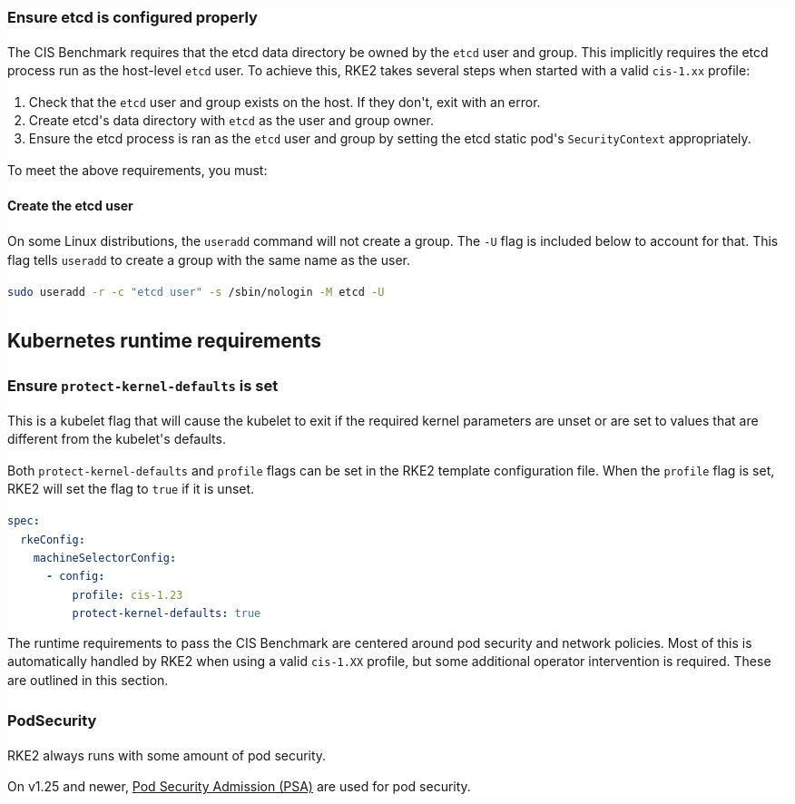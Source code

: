 ### Ensure etcd is configured properly

The CIS Benchmark requires that the etcd data directory be owned by the `etcd` user and group. This implicitly requires the etcd process run as the host-level `etcd` user. To achieve this, RKE2 takes several steps when started with a valid `cis-1.xx` profile:

1. Check that the `etcd` user and group exists on the host. If they don't, exit with an error.
2. Create etcd's data directory with `etcd` as the user and group owner.
3. Ensure the etcd process is ran as the `etcd` user and group by setting the etcd static pod's `SecurityContext` appropriately.

To meet the above requirements, you must:

#### Create the etcd user

On some Linux distributions, the `useradd` command will not create a group. The `-U` flag is included below to account for that. This flag tells `useradd` to create a group with the same name as the user.

```bash
sudo useradd -r -c "etcd user" -s /sbin/nologin -M etcd -U
```

## Kubernetes runtime requirements

### Ensure `protect-kernel-defaults` is set

This is a kubelet flag that will cause the kubelet to exit if the required kernel parameters are unset or are set to values that are different from the kubelet's defaults.

Both `protect-kernel-defaults` and `profile` flags can be set in the RKE2 template configuration file.
When the `profile` flag is set, RKE2 will set the flag to `true` if it is unset.

```yaml
spec:
  rkeConfig:
    machineSelectorConfig:
      - config:
          profile: cis-1.23
          protect-kernel-defaults: true
```

The runtime requirements to pass the CIS Benchmark are centered around pod security and network policies. Most of this is automatically handled by RKE2 when using a valid `cis-1.XX` profile, but some additional operator intervention is required. These are outlined in this section.

### PodSecurity 

RKE2 always runs with some amount of pod security.

<Tabs groupId="rke2-version">
<TabItem value='v1.25 and Newer' default>

On v1.25 and newer, [Pod Security Admission (PSA)](https://kubernetes.io/docs/concepts/security/pod-security-admission/) are used for pod security.
